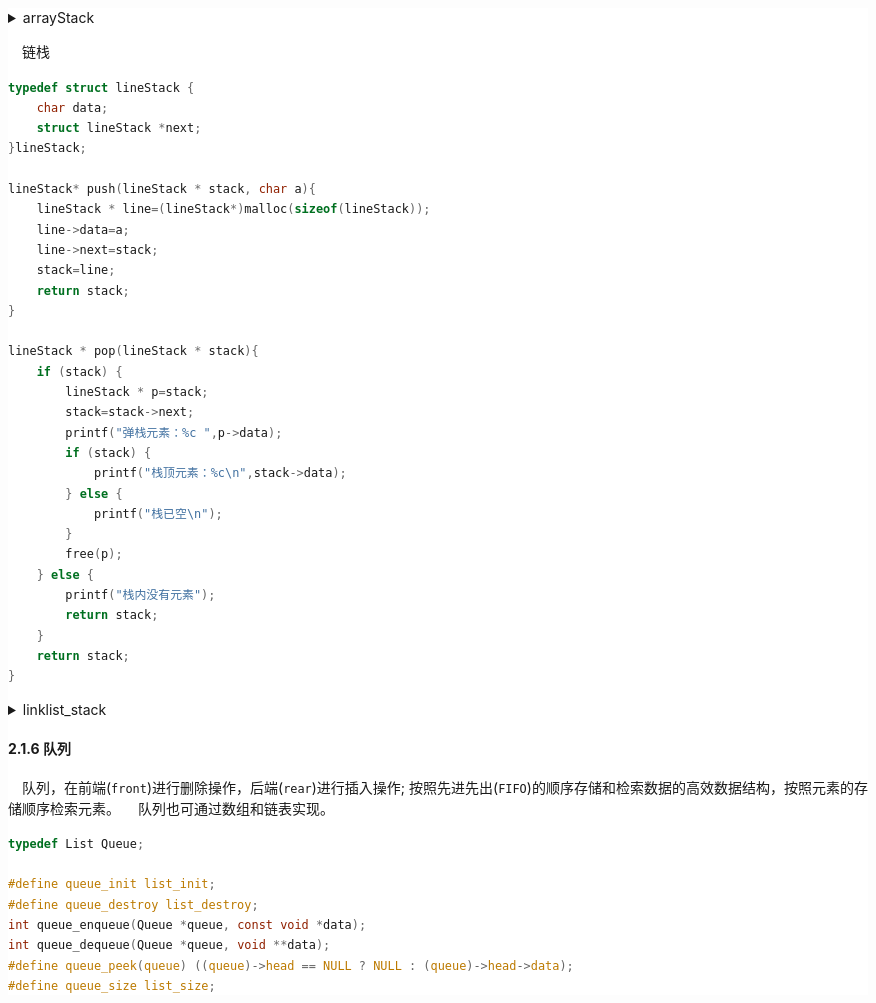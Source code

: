 
<details><summary>arrayStack</summary></details>


&emsp;链栈
```c
typedef struct lineStack {
    char data;
    struct lineStack *next;
}lineStack;

lineStack* push(lineStack * stack, char a){
    lineStack * line=(lineStack*)malloc(sizeof(lineStack));
    line->data=a;
    line->next=stack;
    stack=line;
    return stack;
}

lineStack * pop(lineStack * stack){
    if (stack) {
        lineStack * p=stack;
        stack=stack->next;
        printf("弹栈元素：%c ",p->data);
        if (stack) {
            printf("栈顶元素：%c\n",stack->data);
        } else {
            printf("栈已空\n");
        }
        free(p);
    } else {
        printf("栈内没有元素");
        return stack;
    }
    return stack;
}
```

<details><summary>linklist_stack</summary></details>


#### 2.1.6 队列
&emsp;队列，在前端(`front`)进行删除操作，后端(`rear`)进行插入操作; 按照先进先出(`FIFO`)的顺序存储和检索数据的高效数据结构，按照元素的存储顺序检索元素。
&emsp;队列也可通过数组和链表实现。
```c
typedef List Queue;

#define queue_init list_init;
#define queue_destroy list_destroy;
int queue_enqueue(Queue *queue, const void *data);
int queue_dequeue(Queue *queue, void **data);
#define queue_peek(queue) ((queue)->head == NULL ? NULL : (queue)->head->data);
#define queue_size list_size;
```

